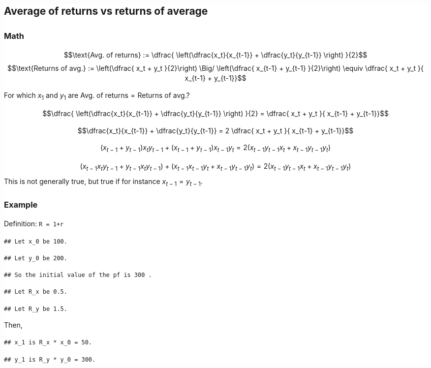 
## Average of returns vs returns of average

### Math

$$\text{Avg. of returns} := \dfrac{ \left(\dfrac{x_t}{x_{t-1}} + \dfrac{y_t}{y_{t-1}} \right) }{2}$$
$$\text{Returns of avg.} := \left(\dfrac{ x_t + y_t }{2}\right) \Big/ \left(\dfrac{ x_{t-1} + y_{t-1} }{2}\right) \equiv \dfrac{ x_t + y_t }{ x_{t-1} + y_{t-1}}$$

For which $x_1$ and $y_1$ are
$\text{Avg. of returns} = \text{Returns of avg.}$?

$$\dfrac{ \left(\dfrac{x_t}{x_{t-1}} + \dfrac{y_t}{y_{t-1}} \right) }{2} = \dfrac{ x_t + y_t }{ x_{t-1} + y_{t-1}}$$

$$\dfrac{x_t}{x_{t-1}} + \dfrac{y_t}{y_{t-1}} = 2 \dfrac{ x_t + y_t }{ x_{t-1} + y_{t-1}}$$

$$(x_{t-1} + y_{t-1}) x_t y_{t-1} + (x_{t-1} + y_{t-1}) x_{t-1} y_t = 2 (x_{t-1}y_{t-1}x_t + x_{t-1}y_{t-1}y_t)$$

$$(x_{t-1}x_ty_{t-1} + y_{t-1}x_ty_{t-1}) + (x_{t-1}x_{t-1}y_t + x_{t-1}y_{t-1}y_t) = 2(x_{t-1}y_{t-1}x_t + x_{t-1}y_{t-1}y_t)$$
This is not generally true, but true if for instance
$x_{t-1} = y_{t-1}$.

### Example



Definition: `R = 1+r`


```
## Let x_0 be 100.
```

```
## Let y_0 be 200.
```

```
## So the initial value of the pf is 300 .
```

```
## Let R_x be 0.5.
```

```
## Let R_y be 1.5.
```

Then,


```
## x_1 is R_x * x_0 = 50.
```

```
## y_1 is R_y * y_0 = 300.
```
